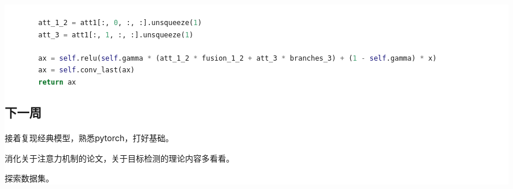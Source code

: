```python

        att_1_2 = att1[:, 0, :, :].unsqueeze(1)
        att_3 = att1[:, 1, :, :].unsqueeze(1)

        ax = self.relu(self.gamma * (att_1_2 * fusion_1_2 + att_3 * branches_3) + (1 - self.gamma) * x)
        ax = self.conv_last(ax)
        return ax
```

## 下一周

接着复现经典模型，熟悉pytorch，打好基础。

消化关于注意力机制的论文，关于目标检测的理论内容多看看。

探索数据集。

